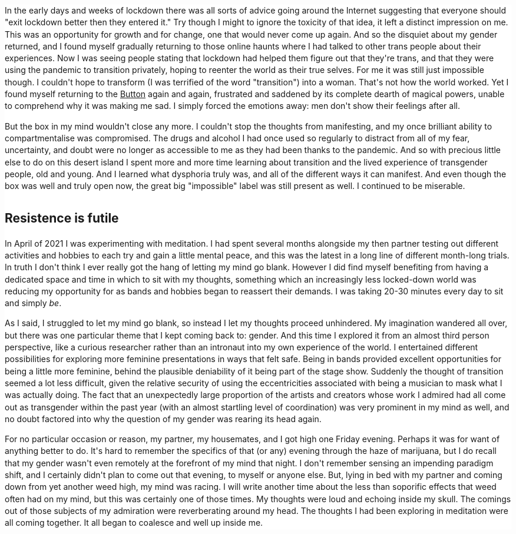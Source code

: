 In the early days and weeks of lockdown there was all sorts of advice going around the Internet suggesting that everyone should "exit lockdown better then they entered it." Try though I might to ignore the toxicity of that idea, it left a distinct impression on me. This was an opportunity for growth and for change, one that would never come up again. And so the disquiet about my gender returned, and I found myself gradually returning to those online haunts where I had talked to other trans people about their experiences. Now I was seeing people stating that lockdown had helped them figure out that they're trans, and that they were using the pandemic to transition privately, hoping to reenter the world as their true selves. For me it was still just impossible though. I couldn't hope to transform (I was terrified of the word "transition") into a woman. That's not how the world worked. Yet I found myself returning to the [Button](https://turn-me-into-agirl.com/) again and again, frustrated and saddened by its complete dearth of magical powers, unable to comprehend why it was making me sad. I simply forced the emotions away: men don't show their feelings after all.

But the box in my mind wouldn't close any more. I couldn't stop the thoughts from manifesting, and my once brilliant ability to compartmentalise was compromised. The drugs and alcohol I had once used so regularly to distract from all of my fear, uncertainty, and doubt were no longer as accessible to me as they had been thanks to the pandemic. And so with precious little else to do on this desert island I spent more and more time learning about transition and the lived experience of transgender people, old and young. And I learned what dysphoria truly was, and all of the different ways it can manifest. And even though the box was well and truly open now, the great big "impossible" label was still present as well. I continued to be miserable.

## Resistence is futile
In April of 2021 I was experimenting with meditation. I had spent several months alongside my then partner testing out different activities and hobbies to each try and gain a little mental peace, and this was the latest in a long line of different month-long trials. In truth I don't think I ever really got the hang of letting my mind go blank. However I did find myself benefiting from having a dedicated space and time in which to sit with my thoughts, something which an increasingly less locked-down world was reducing my opportunity for as bands and hobbies began to reassert their demands. I was taking 20-30 minutes every day to sit and simply _be_.

As I said, I struggled to let my mind go blank, so instead I let my thoughts proceed unhindered. My imagination wandered all over, but there was one particular theme that I kept coming back to: gender. And this time I explored it from an almost third person perspective, like a curious researcher rather than an intronaut into my own experience of the world. I entertained different possibilities for exploring more feminine presentations in ways that felt safe. Being in bands provided excellent opportunities for being a little more feminine, behind the plausible deniability of it being part of the stage show. Suddenly the thought of transition seemed a lot less difficult, given the relative security of using the eccentricities associated with being a musician to mask what I was actually doing. The fact that an unexpectedly large proportion of the artists and creators whose work I admired had all come out as transgender within the past year (with an almost startling level of coordination) was very prominent in my mind as well, and no doubt factored into why the question of my gender was rearing its head again.

For no particular occasion or reason, my partner, my housemates, and I got high one Friday evening. Perhaps it was for want of anything better to do. It's hard to remember the specifics of that (or any) evening through the haze of marijuana, but I do recall that my gender wasn't even remotely at the forefront of my mind that night. I don't remember sensing an impending paradigm shift, and I certainly didn't plan to come out that evening, to myself or anyone else. But, lying in bed with my partner and coming down from yet another weed high, my mind was racing. I will write another time about the less than soporific effects that weed often had on my mind, but this was certainly one of those times. My thoughts were loud and echoing inside my skull. The comings out of those subjects of my admiration were reverberating around my head. The thoughts I had been exploring in meditation were all coming together. It all began to coalesce and well up inside me.
